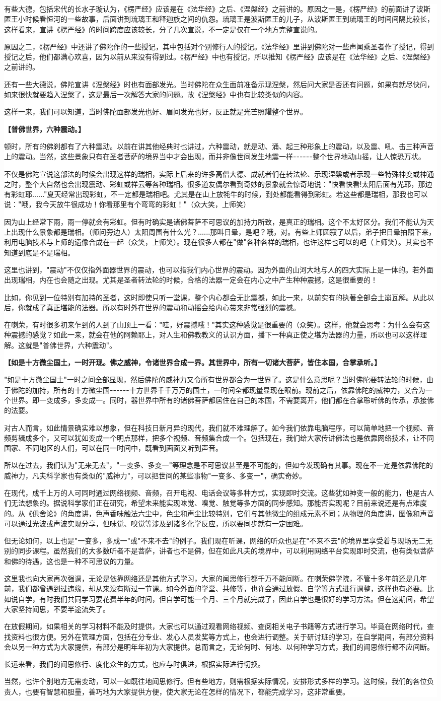 有些大德，包括宋代的长水子璇认为，《楞严经》应该是在《法华经》之后、《涅槃经》之前讲的。原因之一是，《楞严经》的前面讲了波斯匿王小时候看恒河的一些故事，后面讲到琉璃王和释迦族之间的仇怨。琉璃王是波斯匿王的儿子，从波斯匿王到琉璃王的时间间隔比较长，这样看来，宣讲《楞严经》的时间跨度应该较长，分了几次宣说，不一定是仅在一个地方完整宣说的。

原因之二，《楞严经》中还讲了佛陀作的一些授记，其中包括对个别修行人的授记。《法华经》里讲到佛陀对一些声闻乘圣者作了授记，得到授记之后，他们都满心欢喜，因为以前从来没有得到过。《楞严经》中也有授记，所以推知《楞严经》应该是在《法华经》之后、《涅槃经》之前讲的。

还有一些大德说，佛陀宣讲《涅槃经》时也有面部发光。当时佛陀在众生面前准备示现涅槃，然后问大家是否还有问题，如果有就尽快问，如来很快就要趋入涅槃了，这是最后一次解答大家的问题。故《涅槃经》中也有比较类似的内容。

这样一来，我们可以知道，当时佛陀面部发光也好、眉间发光也好，反正就是光芒照耀整个世界。

**【普佛世界，六种震动。】**

顿时，所有的佛刹都有了六种震动。以前在讲其他经典时也讲过，六种震动，就是动、涌、起三种形象上的震动，以及震、吼、击三种声音上的震动。当然，这些景象只有在圣者菩萨的境界当中才会出现，而并非像世间发生地震一样------整个世界地动山摇，让人惊恐万状。

不仅是佛陀宣说这部法的时候会出现这样的瑞相，实际上后来的许多高僧大德、成就者们在转法轮、示现涅槃或者示现一些特殊神变或神通之时，整个大自然也会出现震动、彩虹或祥云等各种瑞相。很多道友偶尔看到奇妙的景象就会惊奇地说："快看快看!太阳后面有光耶，那边有彩虹耶......"夏天经常出现彩虹，不一定都是瑞相吧。尤其是在山上放牦牛的时候，到处都能看得到彩虹。若这些都是瑞相，那我也可以说："哦，我今天放牛很成功！你看那里有个弯弯的彩虹！"（众大笑，上师笑）

因为山上经常下雨，雨一停就会有彩虹。但有时确实是诸佛菩萨不可思议的加持力所致，是真正的瑞相。这个不太好区分。我们不能认为天上出现什么景象都是瑞相。（师问旁边人）太阳周围有什么光？......那叫日晕，是吧？哦，对。有些上师圆寂了以后，弟子把日晕拍照下来，利用电脑技术与上师的遗像合成在一起（众笑，上师笑）。现在很多人都在"做"各种各样的瑞相，也许这样也可以的吧（上师笑）。其实也不知道到底是不是瑞相。

这里也讲到，"震动"不仅仅指外面器世界的震动，也可以指我们内心世界的震动。因为外面的山河大地与人的四大实际上是一体的。若外面出现瑞相，内在也会随之出现。尤其是圣者转法轮的时候，合格的法器一定会在内心之中产生种种震撼，这是很重要的！

比如，你见到一位特别有加持的圣者，这时即使只听一堂课，整个内心都会无比震撼，如此一来，以前实有的执著全部会土崩瓦解。从此以后，你就成了真正堪能的法器。所以有时外在世界的震动和动摇会给内心带来非常强烈的震撼。

在喇荣，有时很多初来乍到的人到了山顶上一看："哇，好震撼哦！"其实这种感觉是很重要的（众笑）。这样，他就会思考：为什么会有这种震撼的感觉？如此一来，就会在他的阿赖耶上，对人生和佛教教义的认识方面，播下一种真正使之堪为法器的力量，所以也可以这样理解。这就是"普佛世界，六种震动"。

**【如是十方微尘国土，一时开现。佛之威神，令诸世界合成一界。其世界中，所有一切诸大菩萨，皆住本国，合掌承听。】**

"如是十方微尘国土"一时之间全部显现，然后佛陀的威神力又令所有世界都合为一世界了。这是什么意思呢？当时佛陀要转法轮的时候，由于佛陀的加持，所有的十方微尘国------十方世界千千万万的国土，一时间全都现量显现在眼前。现前之后，依靠佛陀的威神力，又合为一个世界。即一变成多，多变成一。同时，器世界中所有的诸佛菩萨都居住在自己的本国，不需要离开，他们都在合掌聆听佛的传承，承接佛的法要。

对古人而言，如此情景确实难以想象，但在科技日新月异的现代，我们就不难理解了。如今我们依靠电脑程序，可以简单地把一个视频、音频剪辑成多个，又可以犹如变成一个明点那样，把多个视频、音频集合成一个。包括现在，我们给大家传讲佛法也是依靠网络技术，让不同国家、不同地区的人们，可以在同一时间中，既看到画面又听到声音。

所以在过去，我们认为"无来无去"，"一变多、多变一"等理念是不可思议甚至是不可能的，但如今发现确有其事。现在不一定是依靠佛陀的威神力，凡夫科学家也有类似的"威神力"，可以把世间的某些事物"一变多、多变一"，确实奇妙。

在现代，成千上万的人可同时通过网络视频、音频，召开电视、电话会议等多种方式，实现即时交流。这些犹如神变一般的能力，也是古人们无法想象的。据说科学家们正在研究，希望未来能实现味觉、嗅觉、触觉等多方面的同步感知。那能否实现呢？目前来说还是有点难度的。从《俱舍论》的角度讲，色声香味触法六尘中，色尘和声尘比较特别，它们与其他微尘的组成元素不同；从物理的角度讲，图像和声音可以通过光波或声波实现分享，但味觉、嗅觉等涉及到诸多化学反应，所以要同步就有一定困难。

但无论如何，以上也是"一变多，多成一"或"不来不去"的例子。我们现在听课，网络的听众也是在"不来不去"的境界里享受着与现场无二无别的同步课程。虽然我们的大多数听者不是菩萨，讲者也不是佛，但在如此凡夫的境界中，可以利用网络平台实现即时交流，也有类似菩萨和佛的待遇，这也是一种不可思议的力量。

这里我也向大家再次强调，无论是依靠网络还是其他方式学习，大家的闻思修行都千万不能间断。在喇荣佛学院，不管十多年前还是几年前，我们都曾遇到过违缘，却从来没有断过一节课。如今外面的学堂、共修等，也许会通过放假、自学等方式进行调整，这样也有必要。比如说自学，有时我们共同学习要花费半年的时间，但自学可能一个月、三个月就完成了，因此自学也是很好的学习方法。但在这期间，希望大家坚持闻思，不要半途流失了。

在放假期间，如果相关的学习材料不能及时提供，大家也可以通过观看网络视频、查阅相关电子书籍等方式进行学习。毕竟在网络时代，查找资料也很方便。另外在管理方面，包括在分专业、发心人员发奖等方式上，也会进行调整。关于研讨班的学习，在自学期间，有部分资料会以另一种方式为大家提供，有部分是明年年初为大家提供。总而言之，无论何时、何地、以何种学习方式，我们的闻思修行都不应间断。

长远来看，我们的闻思修行、度化众生的方式，也应与时俱进，根据实际进行切换。

当然，也许个别地方无需变动，可以一如既往地闻思修行。但有些地方，则需根据实际情况，安排形式多样的学习。这时候，我们的各位负责人，也要有智慧和胆量，善巧地为大家提供方便，使大家无论在怎样的情况下，都能完成学习，这非常重要。
